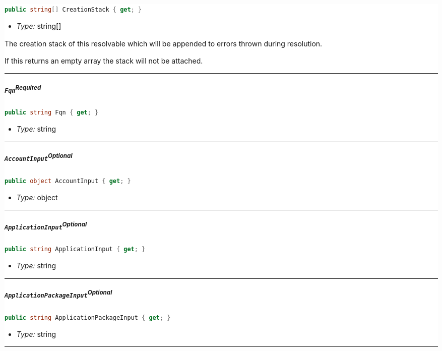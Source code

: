```csharp
public string[] CreationStack { get; }
```

- *Type:* string[]

The creation stack of this resolvable which will be appended to errors thrown during resolution.

If this returns an empty array the stack will not be attached.

---

##### `Fqn`<sup>Required</sup> <a name="Fqn" id="@cdktf/provider-snowflake.dataSnowflakeSecrets.DataSnowflakeSecretsInOutputReference.property.fqn"></a>

```csharp
public string Fqn { get; }
```

- *Type:* string

---

##### `AccountInput`<sup>Optional</sup> <a name="AccountInput" id="@cdktf/provider-snowflake.dataSnowflakeSecrets.DataSnowflakeSecretsInOutputReference.property.accountInput"></a>

```csharp
public object AccountInput { get; }
```

- *Type:* object

---

##### `ApplicationInput`<sup>Optional</sup> <a name="ApplicationInput" id="@cdktf/provider-snowflake.dataSnowflakeSecrets.DataSnowflakeSecretsInOutputReference.property.applicationInput"></a>

```csharp
public string ApplicationInput { get; }
```

- *Type:* string

---

##### `ApplicationPackageInput`<sup>Optional</sup> <a name="ApplicationPackageInput" id="@cdktf/provider-snowflake.dataSnowflakeSecrets.DataSnowflakeSecretsInOutputReference.property.applicationPackageInput"></a>

```csharp
public string ApplicationPackageInput { get; }
```

- *Type:* string

---